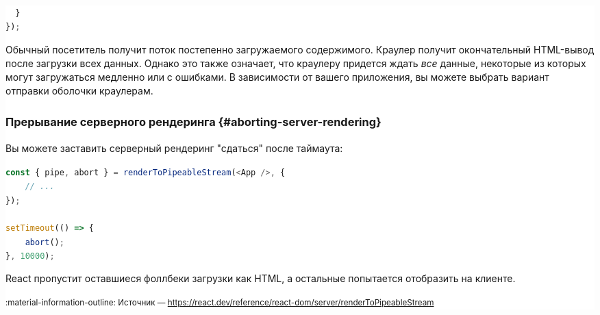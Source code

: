 ```js hl_lines="2 7 11 18-24"
  }
});
```

Обычный посетитель получит поток постепенно загружаемого содержимого. Краулер получит окончательный HTML-вывод после загрузки всех данных. Однако это также означает, что краулеру придется ждать _все_ данные, некоторые из которых могут загружаться медленно или с ошибками. В зависимости от вашего приложения, вы можете выбрать вариант отправки оболочки краулерам.

### Прерывание серверного рендеринга {#aborting-server-rendering}

Вы можете заставить серверный рендеринг "сдаться" после таймаута:

```js hl_lines="1 5-7"
const { pipe, abort } = renderToPipeableStream(<App />, {
    // ...
});

setTimeout(() => {
    abort();
}, 10000);
```

React пропустит оставшиеся фоллбеки загрузки как HTML, а остальные попытается отобразить на клиенте.

<small>:material-information-outline: Источник &mdash; <https://react.dev/reference/react-dom/server/renderToPipeableStream></small>
